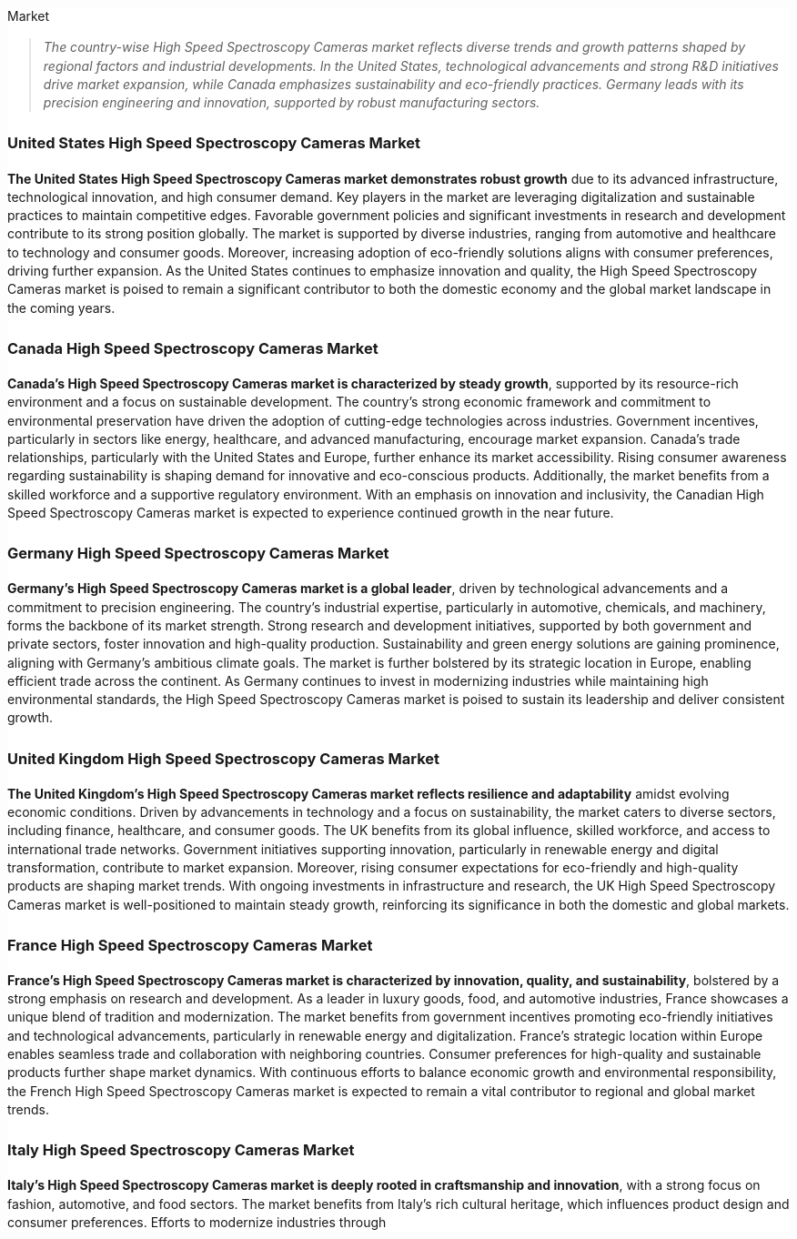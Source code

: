 Market<br /></span></h1><blockquote><p><em><span class="">The country-wise High Speed Spectroscopy Cameras market reflects diverse trends and growth patterns shaped by regional factors and industrial developments. In the United States, technological advancements and strong R&amp;D initiatives drive market expansion, while Canada emphasizes sustainability and eco-friendly practices. Germany leads with its precision engineering and innovation, supported by robust manufacturing sectors.</span></em></p></blockquote><h3><strong>United States High Speed Spectroscopy Cameras Market</strong></h3><p><strong>The United States High Speed Spectroscopy Cameras market demonstrates robust growth</strong> due to its advanced infrastructure, technological innovation, and high consumer demand. Key players in the market are leveraging digitalization and sustainable practices to maintain competitive edges. Favorable government policies and significant investments in research and development contribute to its strong position globally. The market is supported by diverse industries, ranging from automotive and healthcare to technology and consumer goods. Moreover, increasing adoption of eco-friendly solutions aligns with consumer preferences, driving further expansion. As the United States continues to emphasize innovation and quality, the High Speed Spectroscopy Cameras market is poised to remain a significant contributor to both the domestic economy and the global market landscape in the coming years.</p><h3><strong>Canada High Speed Spectroscopy Cameras Market</strong></h3><p><strong>Canada&rsquo;s High Speed Spectroscopy Cameras market is characterized by steady growth</strong>, supported by its resource-rich environment and a focus on sustainable development. The country&rsquo;s strong economic framework and commitment to environmental preservation have driven the adoption of cutting-edge technologies across industries. Government incentives, particularly in sectors like energy, healthcare, and advanced manufacturing, encourage market expansion. Canada&rsquo;s trade relationships, particularly with the United States and Europe, further enhance its market accessibility. Rising consumer awareness regarding sustainability is shaping demand for innovative and eco-conscious products. Additionally, the market benefits from a skilled workforce and a supportive regulatory environment. With an emphasis on innovation and inclusivity, the Canadian High Speed Spectroscopy Cameras market is expected to experience continued growth in the near future.</p><h3><strong>Germany High Speed Spectroscopy Cameras Market</strong></h3><p><strong>Germany&rsquo;s High Speed Spectroscopy Cameras market is a global leader</strong>, driven by technological advancements and a commitment to precision engineering. The country&rsquo;s industrial expertise, particularly in automotive, chemicals, and machinery, forms the backbone of its market strength. Strong research and development initiatives, supported by both government and private sectors, foster innovation and high-quality production. Sustainability and green energy solutions are gaining prominence, aligning with Germany&rsquo;s ambitious climate goals. The market is further bolstered by its strategic location in Europe, enabling efficient trade across the continent. As Germany continues to invest in modernizing industries while maintaining high environmental standards, the High Speed Spectroscopy Cameras market is poised to sustain its leadership and deliver consistent growth.</p><h3><strong>United Kingdom High Speed Spectroscopy Cameras Market</strong></h3><p><strong>The United Kingdom&rsquo;s High Speed Spectroscopy Cameras market reflects resilience and adaptability</strong> amidst evolving economic conditions. Driven by advancements in technology and a focus on sustainability, the market caters to diverse sectors, including finance, healthcare, and consumer goods. The UK benefits from its global influence, skilled workforce, and access to international trade networks. Government initiatives supporting innovation, particularly in renewable energy and digital transformation, contribute to market expansion. Moreover, rising consumer expectations for eco-friendly and high-quality products are shaping market trends. With ongoing investments in infrastructure and research, the UK High Speed Spectroscopy Cameras market is well-positioned to maintain steady growth, reinforcing its significance in both the domestic and global markets.</p><h3><strong>France High Speed Spectroscopy Cameras Market</strong></h3><p><strong>France&rsquo;s High Speed Spectroscopy Cameras market is characterized by innovation, quality, and sustainability</strong>, bolstered by a strong emphasis on research and development. As a leader in luxury goods, food, and automotive industries, France showcases a unique blend of tradition and modernization. The market benefits from government incentives promoting eco-friendly initiatives and technological advancements, particularly in renewable energy and digitalization. France&rsquo;s strategic location within Europe enables seamless trade and collaboration with neighboring countries. Consumer preferences for high-quality and sustainable products further shape market dynamics. With continuous efforts to balance economic growth and environmental responsibility, the French High Speed Spectroscopy Cameras market is expected to remain a vital contributor to regional and global market trends.</p><h3><strong>Italy High Speed Spectroscopy Cameras Market</strong></h3><p><strong>Italy&rsquo;s High Speed Spectroscopy Cameras market is deeply rooted in craftsmanship and innovation</strong>, with a strong focus on fashion, automotive, and food sectors. The market benefits from Italy&rsquo;s rich cultural heritage, which influences product design and consumer preferences. Efforts to modernize industries through